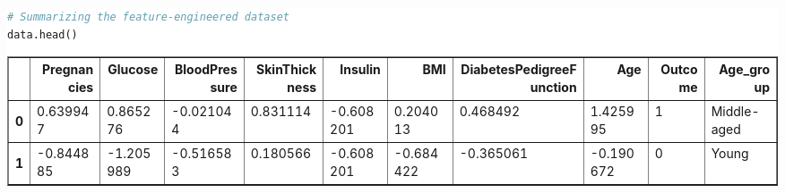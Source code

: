 
```python
# Summarizing the feature-engineered dataset
data.head()

```




<div>
<style scoped>
    .dataframe tbody tr th:only-of-type {
        vertical-align: middle;
    }

    .dataframe tbody tr th {
        vertical-align: top;
    }

    .dataframe thead th {
        text-align: right;
    }
</style>
<table border="1" class="dataframe">
  <thead>
    <tr style="text-align: right;">
      <th></th>
      <th>Pregnancies</th>
      <th>Glucose</th>
      <th>BloodPressure</th>
      <th>SkinThickness</th>
      <th>Insulin</th>
      <th>BMI</th>
      <th>DiabetesPedigreeFunction</th>
      <th>Age</th>
      <th>Outcome</th>
      <th>Age_group</th>
    </tr>
  </thead>
  <tbody>
    <tr>
      <th>0</th>
      <td>0.639947</td>
      <td>0.865276</td>
      <td>-0.021044</td>
      <td>0.831114</td>
      <td>-0.608201</td>
      <td>0.204013</td>
      <td>0.468492</td>
      <td>1.425995</td>
      <td>1</td>
      <td>Middle-aged</td>
    </tr>
    <tr>
      <th>1</th>
      <td>-0.844885</td>
      <td>-1.205989</td>
      <td>-0.516583</td>
      <td>0.180566</td>
      <td>-0.608201</td>
      <td>-0.684422</td>
      <td>-0.365061</td>
      <td>-0.190672</td>
      <td>0</td>
      <td>Young</td>
    </tr>